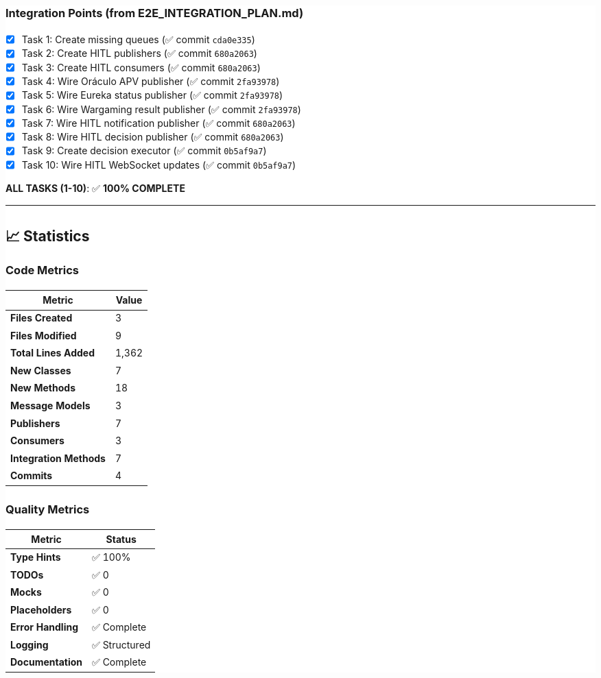 ### Integration Points (from E2E_INTEGRATION_PLAN.md)
- [x] Task 1: Create missing queues (✅ commit `cda0e335`)
- [x] Task 2: Create HITL publishers (✅ commit `680a2063`)
- [x] Task 3: Create HITL consumers (✅ commit `680a2063`)
- [x] Task 4: Wire Oráculo APV publisher (✅ commit `2fa93978`)
- [x] Task 5: Wire Eureka status publisher (✅ commit `2fa93978`)
- [x] Task 6: Wire Wargaming result publisher (✅ commit `2fa93978`)
- [x] Task 7: Wire HITL notification publisher (✅ commit `680a2063`)
- [x] Task 8: Wire HITL decision publisher (✅ commit `680a2063`)
- [x] Task 9: Create decision executor (✅ commit `0b5af9a7`)
- [x] Task 10: Wire HITL WebSocket updates (✅ commit `0b5af9a7`)

**ALL TASKS (1-10)**: ✅ **100% COMPLETE**

---

## 📈 Statistics

### Code Metrics
| Metric | Value |
|--------|-------|
| **Files Created** | 3 |
| **Files Modified** | 9 |
| **Total Lines Added** | 1,362 |
| **New Classes** | 7 |
| **New Methods** | 18 |
| **Message Models** | 3 |
| **Publishers** | 7 |
| **Consumers** | 3 |
| **Integration Methods** | 7 |
| **Commits** | 4 |

### Quality Metrics
| Metric | Status |
|--------|--------|
| **Type Hints** | ✅ 100% |
| **TODOs** | ✅ 0 |
| **Mocks** | ✅ 0 |
| **Placeholders** | ✅ 0 |
| **Error Handling** | ✅ Complete |
| **Logging** | ✅ Structured |
| **Documentation** | ✅ Complete |
